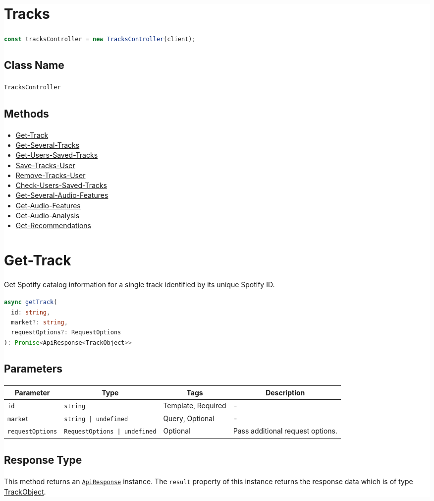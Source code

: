 # Tracks

```ts
const tracksController = new TracksController(client);
```

## Class Name

`TracksController`

## Methods

* [Get-Track](../../doc/controllers/tracks.md#get-track)
* [Get-Several-Tracks](../../doc/controllers/tracks.md#get-several-tracks)
* [Get-Users-Saved-Tracks](../../doc/controllers/tracks.md#get-users-saved-tracks)
* [Save-Tracks-User](../../doc/controllers/tracks.md#save-tracks-user)
* [Remove-Tracks-User](../../doc/controllers/tracks.md#remove-tracks-user)
* [Check-Users-Saved-Tracks](../../doc/controllers/tracks.md#check-users-saved-tracks)
* [Get-Several-Audio-Features](../../doc/controllers/tracks.md#get-several-audio-features)
* [Get-Audio-Features](../../doc/controllers/tracks.md#get-audio-features)
* [Get-Audio-Analysis](../../doc/controllers/tracks.md#get-audio-analysis)
* [Get-Recommendations](../../doc/controllers/tracks.md#get-recommendations)


# Get-Track

Get Spotify catalog information for a single track identified by its
unique Spotify ID.

```ts
async getTrack(
  id: string,
  market?: string,
  requestOptions?: RequestOptions
): Promise<ApiResponse<TrackObject>>
```

## Parameters

| Parameter | Type | Tags | Description |
|  --- | --- | --- | --- |
| `id` | `string` | Template, Required | - |
| `market` | `string \| undefined` | Query, Optional | - |
| `requestOptions` | `RequestOptions \| undefined` | Optional | Pass additional request options. |

## Response Type

This method returns an [`ApiResponse`](../../doc/api-response.md) instance. The `result` property of this instance returns the response data which is of type [TrackObject](../../doc/models/track-object.md).
